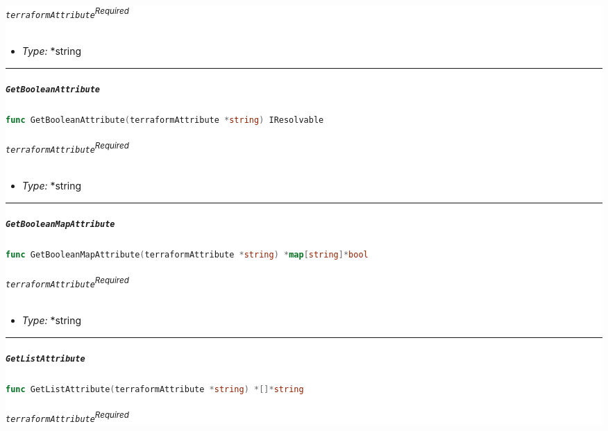 ###### `terraformAttribute`<sup>Required</sup> <a name="terraformAttribute" id="@cdktf/provider-cloudflare.magicTransitSiteLan.MagicTransitSiteLanNatOutputReference.getAnyMapAttribute.parameter.terraformAttribute"></a>

- *Type:* *string

---

##### `GetBooleanAttribute` <a name="GetBooleanAttribute" id="@cdktf/provider-cloudflare.magicTransitSiteLan.MagicTransitSiteLanNatOutputReference.getBooleanAttribute"></a>

```go
func GetBooleanAttribute(terraformAttribute *string) IResolvable
```

###### `terraformAttribute`<sup>Required</sup> <a name="terraformAttribute" id="@cdktf/provider-cloudflare.magicTransitSiteLan.MagicTransitSiteLanNatOutputReference.getBooleanAttribute.parameter.terraformAttribute"></a>

- *Type:* *string

---

##### `GetBooleanMapAttribute` <a name="GetBooleanMapAttribute" id="@cdktf/provider-cloudflare.magicTransitSiteLan.MagicTransitSiteLanNatOutputReference.getBooleanMapAttribute"></a>

```go
func GetBooleanMapAttribute(terraformAttribute *string) *map[string]*bool
```

###### `terraformAttribute`<sup>Required</sup> <a name="terraformAttribute" id="@cdktf/provider-cloudflare.magicTransitSiteLan.MagicTransitSiteLanNatOutputReference.getBooleanMapAttribute.parameter.terraformAttribute"></a>

- *Type:* *string

---

##### `GetListAttribute` <a name="GetListAttribute" id="@cdktf/provider-cloudflare.magicTransitSiteLan.MagicTransitSiteLanNatOutputReference.getListAttribute"></a>

```go
func GetListAttribute(terraformAttribute *string) *[]*string
```

###### `terraformAttribute`<sup>Required</sup> <a name="terraformAttribute" id="@cdktf/provider-cloudflare.magicTransitSiteLan.MagicTransitSiteLanNatOutputReference.getListAttribute.parameter.terraformAttribute"></a>
